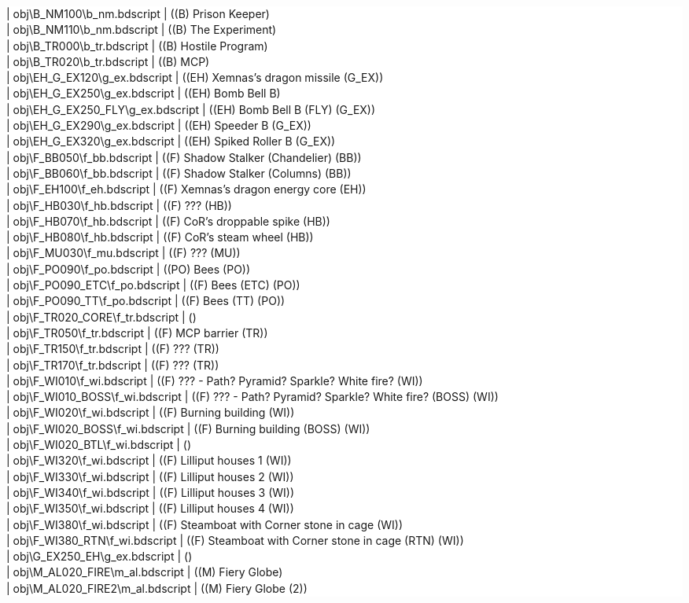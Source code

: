 | obj\B_NM100\b_nm.bdscript       | ((B) Prison Keeper)          
| obj\B_NM110\b_nm.bdscript       | ((B) The Experiment)          
| obj\B_TR000\b_tr.bdscript       | ((B) Hostile Program)          
| obj\B_TR020\b_tr.bdscript       | ((B) MCP)          
| obj\EH_G_EX120\g_ex.bdscript       | ((EH) Xemnas’s dragon missile (G_EX))          
| obj\EH_G_EX250\g_ex.bdscript       | ((EH) Bomb Bell B)          
| obj\EH_G_EX250_FLY\g_ex.bdscript       | ((EH) Bomb Bell B (FLY) (G_EX))          
| obj\EH_G_EX290\g_ex.bdscript       | ((EH) Speeder B (G_EX))          
| obj\EH_G_EX320\g_ex.bdscript       | ((EH) Spiked Roller B (G_EX))          
| obj\F_BB050\f_bb.bdscript       | ((F) Shadow Stalker (Chandelier) (BB))          
| obj\F_BB060\f_bb.bdscript       | ((F) Shadow Stalker (Columns) (BB))          
| obj\F_EH100\f_eh.bdscript       | ((F) Xemnas’s dragon energy core (EH))          
| obj\F_HB030\f_hb.bdscript       | ((F) ??? (HB))          
| obj\F_HB070\f_hb.bdscript       | ((F) CoR’s droppable spike (HB))          
| obj\F_HB080\f_hb.bdscript       | ((F) CoR’s steam wheel (HB))          
| obj\F_MU030\f_mu.bdscript       | ((F) ??? (MU))          
| obj\F_PO090\f_po.bdscript       | ((PO) Bees (PO))          
| obj\F_PO090_ETC\f_po.bdscript       | ((F) Bees (ETC) (PO))          
| obj\F_PO090_TT\f_po.bdscript       | ((F) Bees (TT) (PO))          
| obj\F_TR020_CORE\f_tr.bdscript       | ()          
| obj\F_TR050\f_tr.bdscript       | ((F) MCP barrier (TR))          
| obj\F_TR150\f_tr.bdscript       | ((F) ??? (TR))          
| obj\F_TR170\f_tr.bdscript       | ((F) ??? (TR))          
| obj\F_WI010\f_wi.bdscript       | ((F) ??? - Path? Pyramid? Sparkle? White fire? (WI))          
| obj\F_WI010_BOSS\f_wi.bdscript       | ((F) ??? - Path? Pyramid? Sparkle? White fire? (BOSS) (WI))          
| obj\F_WI020\f_wi.bdscript       | ((F) Burning building (WI))          
| obj\F_WI020_BOSS\f_wi.bdscript       | ((F) Burning building (BOSS) (WI))          
| obj\F_WI020_BTL\f_wi.bdscript       | ()          
| obj\F_WI320\f_wi.bdscript       | ((F) Lilliput houses 1 (WI))          
| obj\F_WI330\f_wi.bdscript       | ((F) Lilliput houses 2 (WI))          
| obj\F_WI340\f_wi.bdscript       | ((F) Lilliput houses 3 (WI))          
| obj\F_WI350\f_wi.bdscript       | ((F) Lilliput houses 4 (WI))          
| obj\F_WI380\f_wi.bdscript       | ((F) Steamboat with Corner stone in cage (WI))          
| obj\F_WI380_RTN\f_wi.bdscript       | ((F) Steamboat with Corner stone in cage (RTN) (WI))          
| obj\G_EX250_EH\g_ex.bdscript       | ()          
| obj\M_AL020_FIRE\m_al.bdscript       | ((M) Fiery Globe)          
| obj\M_AL020_FIRE2\m_al.bdscript       | ((M) Fiery Globe (2))          